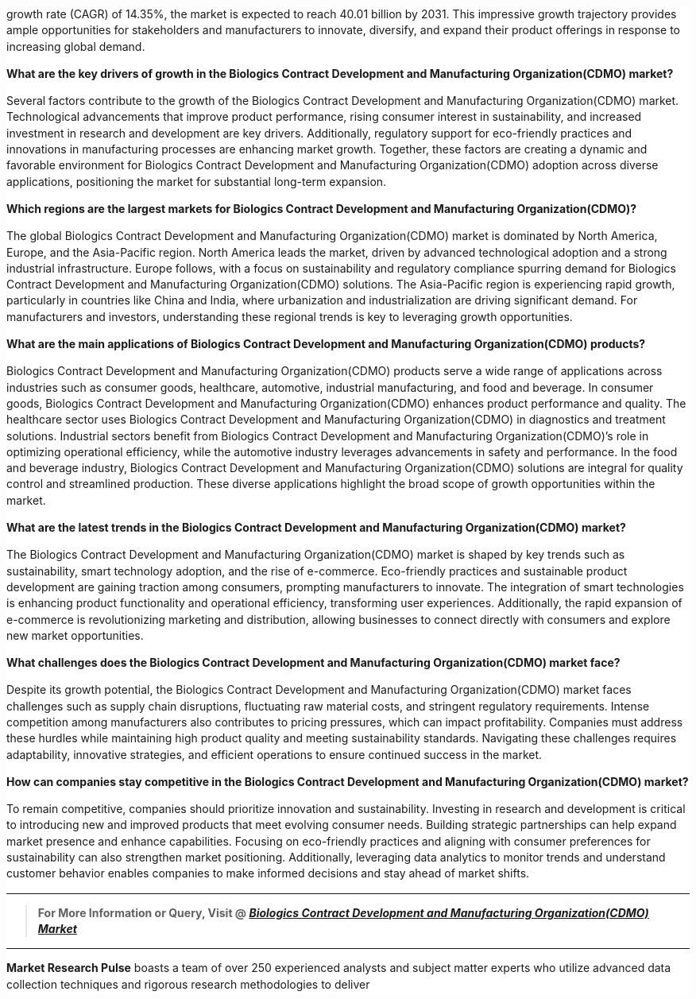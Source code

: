 growth rate (CAGR) of 14.35%, the market is expected to reach 40.01 billion by 2031. This impressive growth trajectory provides ample opportunities for stakeholders and manufacturers to innovate, diversify, and expand their product offerings in response to increasing global demand.</p><p><strong>What are the key drivers of growth in the Biologics Contract Development and Manufacturing Organization(CDMO) market?</strong></p><p>Several factors contribute to the growth of the Biologics Contract Development and Manufacturing Organization(CDMO) market. Technological advancements that improve product performance, rising consumer interest in sustainability, and increased investment in research and development are key drivers. Additionally, regulatory support for eco-friendly practices and innovations in manufacturing processes are enhancing market growth. Together, these factors are creating a dynamic and favorable environment for Biologics Contract Development and Manufacturing Organization(CDMO) adoption across diverse applications, positioning the market for substantial long-term expansion.</p><p><strong>Which regions are the largest markets for Biologics Contract Development and Manufacturing Organization(CDMO)?</strong></p><p>The global Biologics Contract Development and Manufacturing Organization(CDMO) market is dominated by North America, Europe, and the Asia-Pacific region. North America leads the market, driven by advanced technological adoption and a strong industrial infrastructure. Europe follows, with a focus on sustainability and regulatory compliance spurring demand for Biologics Contract Development and Manufacturing Organization(CDMO) solutions. The Asia-Pacific region is experiencing rapid growth, particularly in countries like China and India, where urbanization and industrialization are driving significant demand. For manufacturers and investors, understanding these regional trends is key to leveraging growth opportunities.</p><p><strong>What are the main applications of Biologics Contract Development and Manufacturing Organization(CDMO) products?</strong></p><p>Biologics Contract Development and Manufacturing Organization(CDMO) products serve a wide range of applications across industries such as consumer goods, healthcare, automotive, industrial manufacturing, and food and beverage. In consumer goods, Biologics Contract Development and Manufacturing Organization(CDMO) enhances product performance and quality. The healthcare sector uses Biologics Contract Development and Manufacturing Organization(CDMO) in diagnostics and treatment solutions. Industrial sectors benefit from Biologics Contract Development and Manufacturing Organization(CDMO)&rsquo;s role in optimizing operational efficiency, while the automotive industry leverages advancements in safety and performance. In the food and beverage industry, Biologics Contract Development and Manufacturing Organization(CDMO) solutions are integral for quality control and streamlined production. These diverse applications highlight the broad scope of growth opportunities within the market.</p><p><strong>What are the latest trends in the Biologics Contract Development and Manufacturing Organization(CDMO) market?</strong></p><p>The Biologics Contract Development and Manufacturing Organization(CDMO) market is shaped by key trends such as sustainability, smart technology adoption, and the rise of e-commerce. Eco-friendly practices and sustainable product development are gaining traction among consumers, prompting manufacturers to innovate. The integration of smart technologies is enhancing product functionality and operational efficiency, transforming user experiences. Additionally, the rapid expansion of e-commerce is revolutionizing marketing and distribution, allowing businesses to connect directly with consumers and explore new market opportunities.</p><p><strong>What challenges does the Biologics Contract Development and Manufacturing Organization(CDMO) market face?</strong></p><p>Despite its growth potential, the Biologics Contract Development and Manufacturing Organization(CDMO) market faces challenges such as supply chain disruptions, fluctuating raw material costs, and stringent regulatory requirements. Intense competition among manufacturers also contributes to pricing pressures, which can impact profitability. Companies must address these hurdles while maintaining high product quality and meeting sustainability standards. Navigating these challenges requires adaptability, innovative strategies, and efficient operations to ensure continued success in the market.</p><p><strong>How can companies stay competitive in the Biologics Contract Development and Manufacturing Organization(CDMO) market?</strong></p><p>To remain competitive, companies should prioritize innovation and sustainability. Investing in research and development is critical to introducing new and improved products that meet evolving consumer needs. Building strategic partnerships can help expand market presence and enhance capabilities. Focusing on eco-friendly practices and aligning with consumer preferences for sustainability can also strengthen market positioning. Additionally, leveraging data analytics to monitor trends and understand customer behavior enables companies to make informed decisions and stay ahead of market shifts.</p><hr /><blockquote><p><strong>For More Information or Query, Visit @&nbsp;<em><a href="https://marketresearchpulse.com/report/71729/biologics-contract-development-and-manufacturing-organizationcdmo-market?utm_source=Linkedin&utm_medium=027">Biologics Contract Development and Manufacturing Organization(CDMO) Market</a></em></strong></p></blockquote><hr /><p><strong>Market Research Pulse</strong> boasts a team of over 250 experienced analysts and subject matter experts who utilize advanced data collection techniques and rigorous research methodologies to deliver